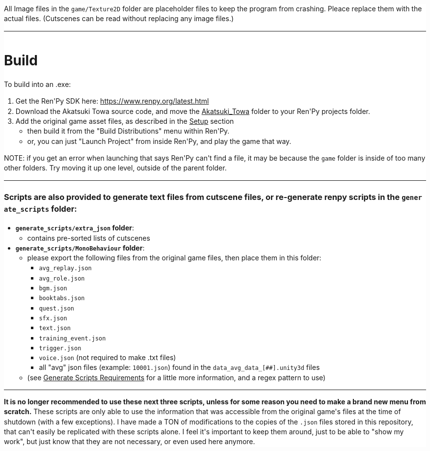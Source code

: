 All Image files in the `game/Texture2D` folder are placeholder files to keep the program from crashing.
Pleace replace them with the actual files.
(Cutscenes can be read without replacing any image files.)

---
# Build

To build into an .exe:
 1. Get the Ren'Py SDK here: https://www.renpy.org/latest.html
 2. Download the Akatsuki Towa source code, and move the [Akatsuki_Towa](Akatsuki_Towa) folder to your Ren'Py projects folder.
 3. Add the original game asset files, as described in the [Setup](#Setup) section
     - then build it from the "Build Distributions" menu within Ren'Py.
     - or, you can just "Launch Project" from inside Ren'Py, and play the game that way.

NOTE: if you get an error when launching that says Ren'Py can't find a file, it may be because the `game` folder is inside of too many other folders.  Try moving it up one level, outside of the parent folder.

---

### Scripts are also provided to generate text files from cutscene files, or re-generate renpy scripts in the `generate_scripts` folder:

 - **`generate_scripts/extra_json` folder**: 
   - contains pre-sorted lists of cutscenes
 - **`generate_scripts/MonoBehaviour` folder**:  
   - please export the following files from the original game files, then place them in this folder:
     - `avg_replay.json`
     - `avg_role.json`
     - `bgm.json`
     - `booktabs.json`
     - `quest.json`
     - `sfx.json`
     - `text.json`
     - `training_event.json`
     - `trigger.json`
     - `voice.json` (not required to make .txt files)
     - all "avg" json files (example: `10001.json`) found in the `data_avg_data_[##].unity3d` files
   - (see [Generate Scripts Requirements](generate_scripts/MonoBehaviour/REQUIREMENTS.md) for a little more information, and a regex pattern to use)
---
**__It is no longer recommended to use these next three scripts, unless for some reason you need to make a brand new menu from scratch.__**
These scripts are only able to use the information that was accessible from the original game's files at the time of shutdown (with a few exceptions).  I have made a TON of modifications to the copies of the `.json` files stored in this repository, that can't easily be replicated with these scripts alone.  I feel it's important to keep them around, just to be able to "show my work", but just know that they are not necessary, or even used here anymore.
